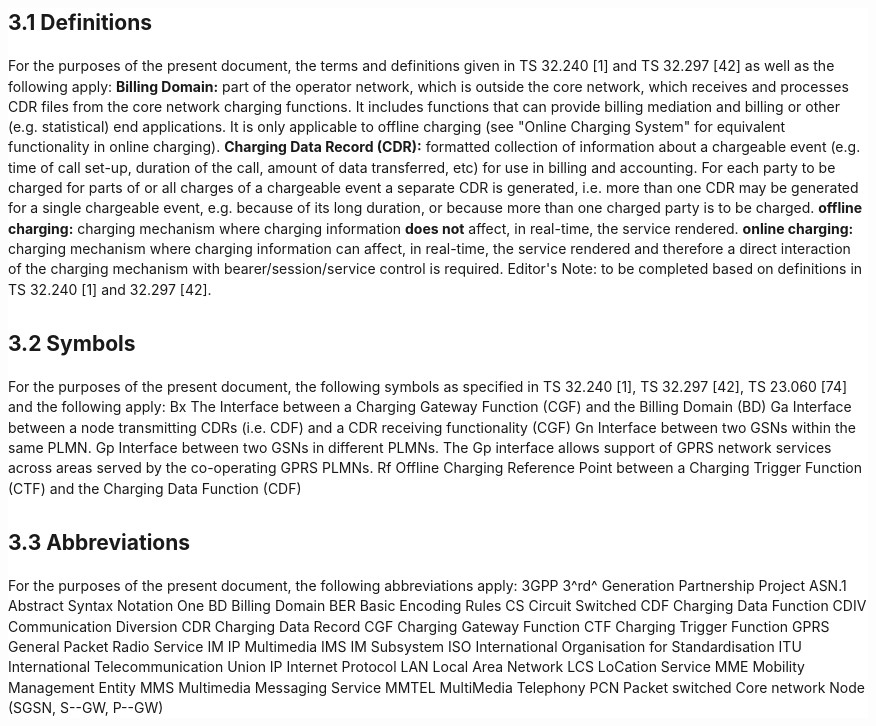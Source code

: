 ## 3.1 Definitions
For the purposes of the present document, the terms and definitions given in
TS 32.240 [1] and TS 32.297 [42] as well as the following apply:
**Billing Domain:** part of the operator network, which is outside the core
network, which receives and processes CDR files from the core network charging
functions. It includes functions that can provide billing mediation and
billing or other (e.g. statistical) end applications. It is only applicable to
offline charging (see \"Online Charging System\" for equivalent functionality
in online charging).
**Charging Data Record (CDR):** formatted collection of information about a
chargeable event (e.g. time of call set-up, duration of the call, amount of
data transferred, etc) for use in billing and accounting. For each party to be
charged for parts of or all charges of a chargeable event a separate CDR is
generated, i.e. more than one CDR may be generated for a single chargeable
event, e.g. because of its long duration, or because more than one charged
party is to be charged.
**offline charging:** charging mechanism where charging information **does
not** affect, in real-time, the service rendered.
**online charging:** charging mechanism where charging information can affect,
in real-time, the service rendered and therefore a direct interaction of the
charging mechanism with bearer/session/service control is required.
Editor's Note: to be completed based on definitions in TS 32.240 [1] and
32.297 [42].
## 3.2 Symbols
For the purposes of the present document, the following symbols as specified
in TS 32.240 [1], TS 32.297 [42], TS 23.060 [74] and the following apply:
Bx The Interface between a Charging Gateway Function (CGF) and the Billing
Domain (BD)
Ga Interface between a node transmitting CDRs (i.e. CDF) and a CDR receiving
functionality (CGF)
Gn Interface between two GSNs within the same PLMN.
Gp Interface between two GSNs in different PLMNs. The Gp interface allows
support of GPRS network services across areas served by the co-operating GPRS
PLMNs.
Rf Offline Charging Reference Point between a Charging Trigger Function (CTF)
and the Charging Data Function (CDF)
## 3.3 Abbreviations
For the purposes of the present document, the following abbreviations apply:
3GPP 3^rd^ Generation Partnership Project
ASN.1 Abstract Syntax Notation One
BD Billing Domain
BER Basic Encoding Rules
CS Circuit Switched
CDF Charging Data Function
CDIV Communication Diversion
CDR Charging Data Record
CGF Charging Gateway Function
CTF Charging Trigger Function
GPRS General Packet Radio Service
IM IP Multimedia
IMS IM Subsystem
ISO International Organisation for Standardisation
ITU International Telecommunication Union
IP Internet Protocol
LAN Local Area Network
LCS LoCation Service
MME Mobility Management Entity
MMS Multimedia Messaging Service
MMTEL MultiMedia Telephony
PCN Packet switched Core network Node (SGSN, S--GW, P--GW)